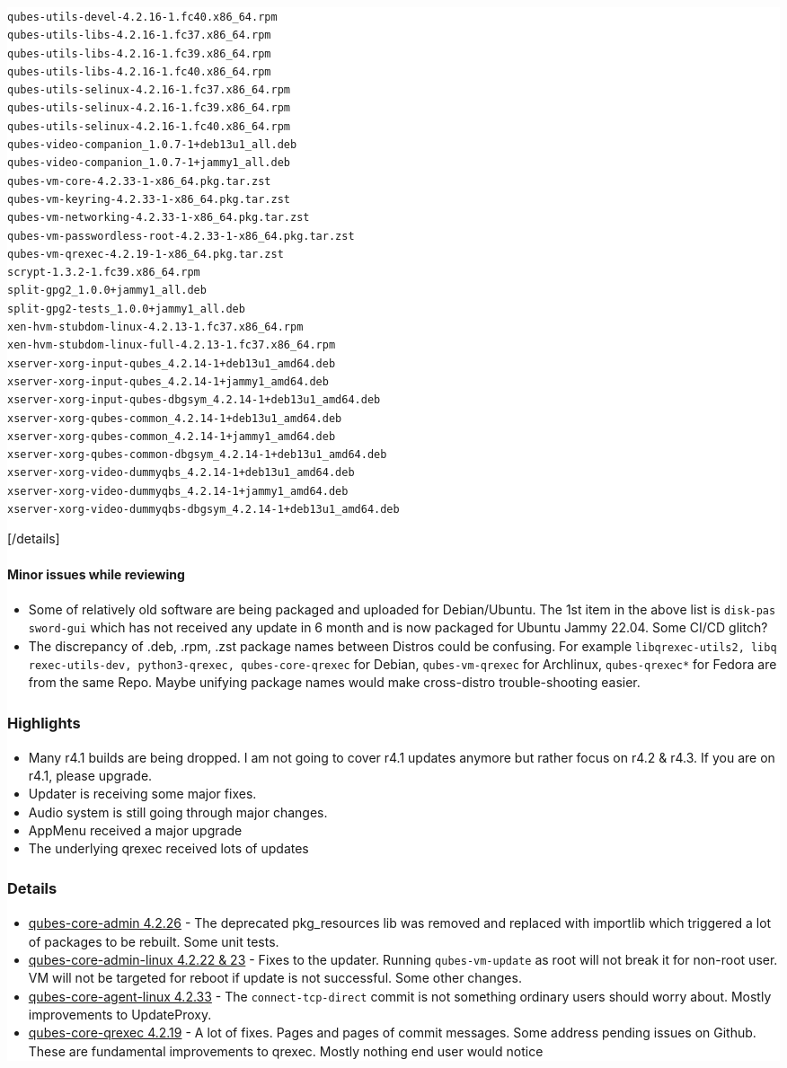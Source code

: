 ```
qubes-utils-devel-4.2.16-1.fc40.x86_64.rpm
qubes-utils-libs-4.2.16-1.fc37.x86_64.rpm
qubes-utils-libs-4.2.16-1.fc39.x86_64.rpm
qubes-utils-libs-4.2.16-1.fc40.x86_64.rpm
qubes-utils-selinux-4.2.16-1.fc37.x86_64.rpm
qubes-utils-selinux-4.2.16-1.fc39.x86_64.rpm
qubes-utils-selinux-4.2.16-1.fc40.x86_64.rpm
qubes-video-companion_1.0.7-1+deb13u1_all.deb
qubes-video-companion_1.0.7-1+jammy1_all.deb
qubes-vm-core-4.2.33-1-x86_64.pkg.tar.zst
qubes-vm-keyring-4.2.33-1-x86_64.pkg.tar.zst
qubes-vm-networking-4.2.33-1-x86_64.pkg.tar.zst
qubes-vm-passwordless-root-4.2.33-1-x86_64.pkg.tar.zst
qubes-vm-qrexec-4.2.19-1-x86_64.pkg.tar.zst
scrypt-1.3.2-1.fc39.x86_64.rpm
split-gpg2_1.0.0+jammy1_all.deb
split-gpg2-tests_1.0.0+jammy1_all.deb
xen-hvm-stubdom-linux-4.2.13-1.fc37.x86_64.rpm
xen-hvm-stubdom-linux-full-4.2.13-1.fc37.x86_64.rpm
xserver-xorg-input-qubes_4.2.14-1+deb13u1_amd64.deb
xserver-xorg-input-qubes_4.2.14-1+jammy1_amd64.deb
xserver-xorg-input-qubes-dbgsym_4.2.14-1+deb13u1_amd64.deb
xserver-xorg-qubes-common_4.2.14-1+deb13u1_amd64.deb
xserver-xorg-qubes-common_4.2.14-1+jammy1_amd64.deb
xserver-xorg-qubes-common-dbgsym_4.2.14-1+deb13u1_amd64.deb
xserver-xorg-video-dummyqbs_4.2.14-1+deb13u1_amd64.deb
xserver-xorg-video-dummyqbs_4.2.14-1+jammy1_amd64.deb
xserver-xorg-video-dummyqbs-dbgsym_4.2.14-1+deb13u1_amd64.deb
```
[/details]

#### Minor issues while reviewing
- Some of relatively old software are being packaged and uploaded for Debian/Ubuntu. The 1st item in the above list is `disk-password-gui` which has not received any update in 6 month and is now packaged for Ubuntu Jammy 22.04. Some CI/CD glitch?
- The discrepancy of .deb, .rpm, .zst package names between Distros could be confusing. For example `libqrexec-utils2, libqrexec-utils-dev, python3-qrexec, qubes-core-qrexec` for Debian, `qubes-vm-qrexec` for Archlinux, `qubes-qrexec*` for Fedora are from the same Repo. Maybe unifying package names would make cross-distro trouble-shooting easier.

### Highlights
- Many r4.1 builds are being dropped. I am not going to cover r4.1 updates anymore but rather focus on r4.2 & r4.3. If you are on r4.1, please upgrade.
- Updater is receiving some major fixes.
- Audio system is still going through major changes.
- AppMenu received a  major upgrade
- The underlying qrexec received lots of updates

### Details
- [qubes-core-admin 4.2.26](https://github.com/QubesOS/qubes-core-admin) - The deprecated pkg_resources lib was removed and replaced with importlib which triggered a lot of packages to be rebuilt. Some unit tests.
- [qubes-core-admin-linux 4.2.22 & 23](https://github.com/QubesOS/qubes-core-admin-linux) - Fixes to the updater. Running `qubes-vm-update` as root will not break it for non-root user. VM will not be targeted for reboot if update is not successful. Some other changes.
- [qubes-core-agent-linux 4.2.33](https://github.com/QubesOS/qubes-core-agent-linux) - The `connect-tcp-direct` commit is not something ordinary users should worry about. Mostly improvements to UpdateProxy.
- [qubes-core-qrexec 4.2.19](https://github.com/QubesOS/qubes-core-qrexec) - A lot of fixes. Pages and pages of commit messages. Some address pending issues on Github. These are fundamental improvements to qrexec. Mostly nothing end user would notice